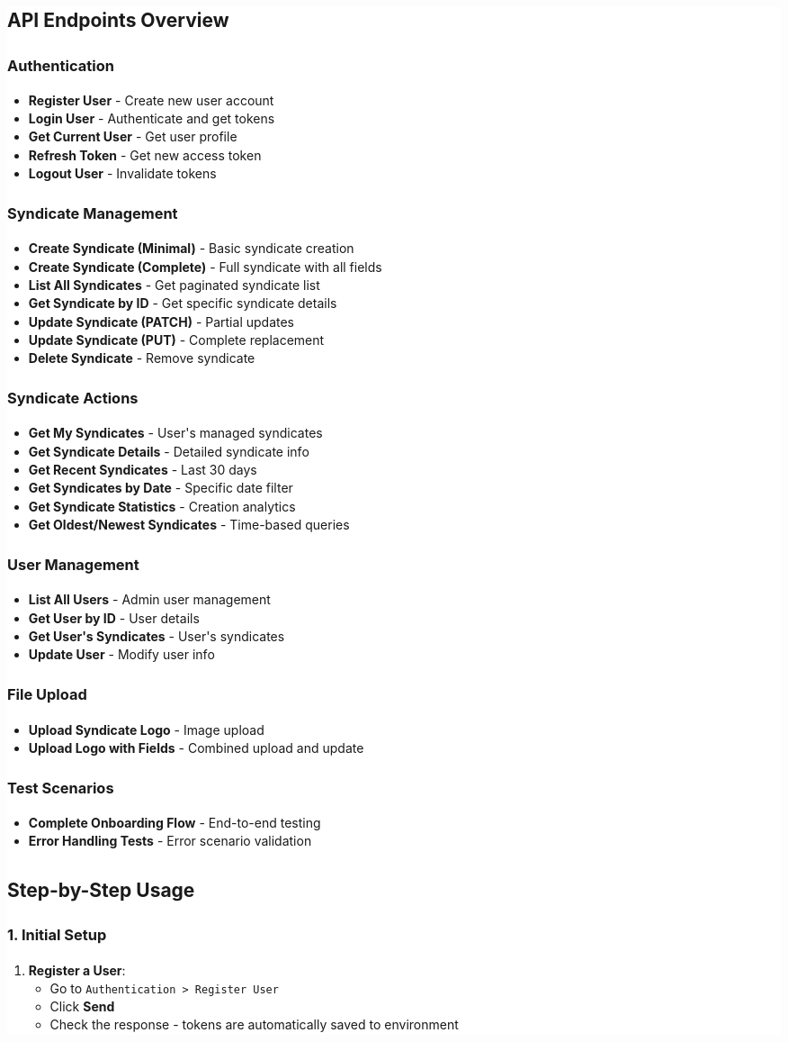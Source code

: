 ## API Endpoints Overview

### Authentication
- **Register User** - Create new user account
- **Login User** - Authenticate and get tokens
- **Get Current User** - Get user profile
- **Refresh Token** - Get new access token
- **Logout User** - Invalidate tokens

### Syndicate Management
- **Create Syndicate (Minimal)** - Basic syndicate creation
- **Create Syndicate (Complete)** - Full syndicate with all fields
- **List All Syndicates** - Get paginated syndicate list
- **Get Syndicate by ID** - Get specific syndicate details
- **Update Syndicate (PATCH)** - Partial updates
- **Update Syndicate (PUT)** - Complete replacement
- **Delete Syndicate** - Remove syndicate

### Syndicate Actions
- **Get My Syndicates** - User's managed syndicates
- **Get Syndicate Details** - Detailed syndicate info
- **Get Recent Syndicates** - Last 30 days
- **Get Syndicates by Date** - Specific date filter
- **Get Syndicate Statistics** - Creation analytics
- **Get Oldest/Newest Syndicates** - Time-based queries

### User Management
- **List All Users** - Admin user management
- **Get User by ID** - User details
- **Get User's Syndicates** - User's syndicates
- **Update User** - Modify user info

### File Upload
- **Upload Syndicate Logo** - Image upload
- **Upload Logo with Fields** - Combined upload and update

### Test Scenarios
- **Complete Onboarding Flow** - End-to-end testing
- **Error Handling Tests** - Error scenario validation

## Step-by-Step Usage

### 1. Initial Setup

1. **Register a User**:
   - Go to `Authentication > Register User`
   - Click **Send**
   - Check the response - tokens are automatically saved to environment
